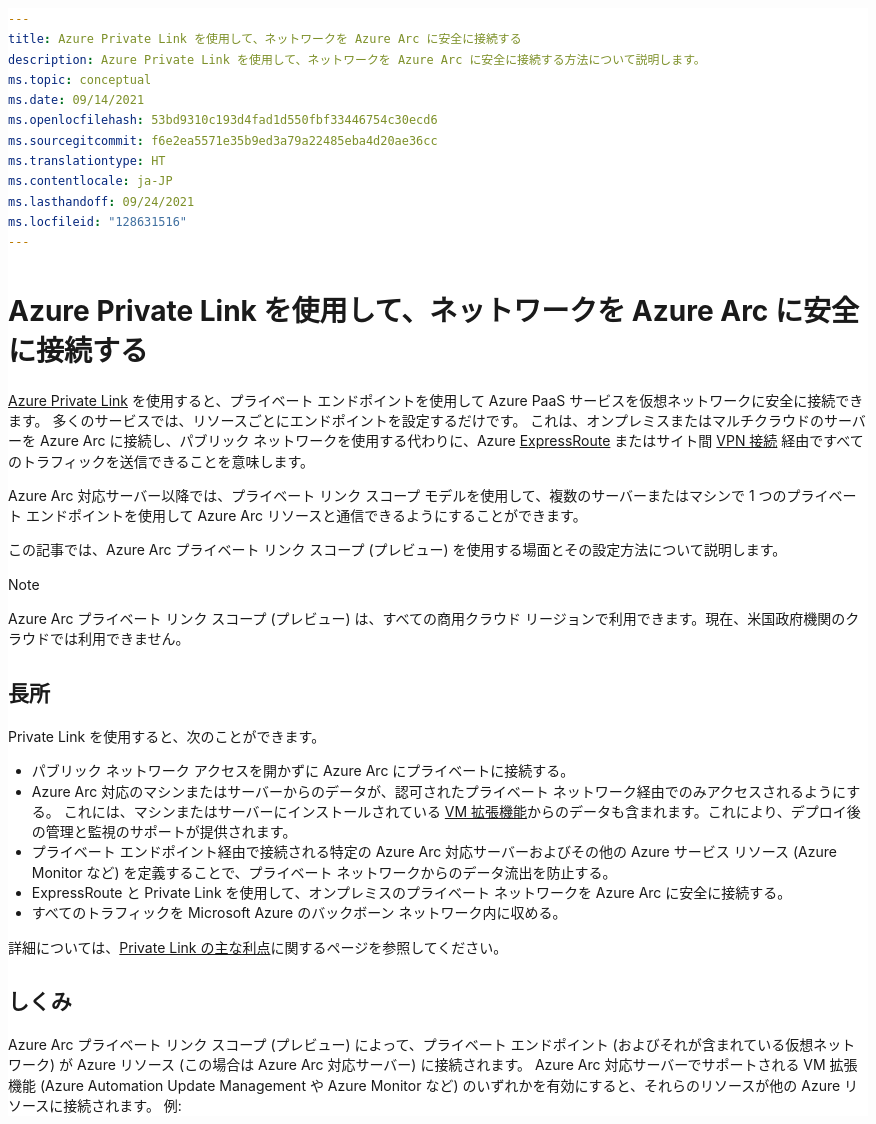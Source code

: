```yaml
---
title: Azure Private Link を使用して、ネットワークを Azure Arc に安全に接続する
description: Azure Private Link を使用して、ネットワークを Azure Arc に安全に接続する方法について説明します。
ms.topic: conceptual
ms.date: 09/14/2021
ms.openlocfilehash: 53bd9310c193d4fad1d550fbf33446754c30ecd6
ms.sourcegitcommit: f6e2ea5571e35b9ed3a79a22485eba4d20ae36cc
ms.translationtype: HT
ms.contentlocale: ja-JP
ms.lasthandoff: 09/24/2021
ms.locfileid: "128631516"
---
```

# <a name="use-azure-private-link-to-securely-connect-networks-to-azure-arc"></a>Azure Private Link を使用して、ネットワークを Azure Arc に安全に接続する

[Azure Private Link](../../private-link/private-link-overview.md) を使用すると、プライベート エンドポイントを使用して Azure PaaS サービスを仮想ネットワークに安全に接続できます。 多くのサービスでは、リソースごとにエンドポイントを設定するだけです。 これは、オンプレミスまたはマルチクラウドのサーバーを Azure Arc に接続し、パブリック ネットワークを使用する代わりに、Azure [ExpressRoute](../../expressroute/expressroute-introduction.md) またはサイト間 [VPN 接続](../../vpn-gateway/vpn-gateway-about-vpngateways.md) 経由ですべてのトラフィックを送信できることを意味します。

Azure Arc 対応サーバー以降では、プライベート リンク スコープ モデルを使用して、複数のサーバーまたはマシンで 1 つのプライベート エンドポイントを使用して Azure Arc リソースと通信できるようにすることができます。

この記事では、Azure Arc プライベート リンク スコープ (プレビュー) を使用する場面とその設定方法について説明します。

> [!NOTE]
> Azure Arc プライベート リンク スコープ (プレビュー) は、すべての商用クラウド リージョンで利用できます。現在、米国政府機関のクラウドでは利用できません。

## <a name="advantages"></a>長所

Private Link を使用すると、次のことができます。

- パブリック ネットワーク アクセスを開かずに Azure Arc にプライベートに接続する。
- Azure Arc 対応のマシンまたはサーバーからのデータが、認可されたプライベート ネットワーク経由でのみアクセスされるようにする。 これには、マシンまたはサーバーにインストールされている [VM 拡張機能](manage-vm-extensions.md)からのデータも含まれます。これにより、デプロイ後の管理と監視のサポートが提供されます。
- プライベート エンドポイント経由で接続される特定の Azure Arc 対応サーバーおよびその他の Azure サービス リソース (Azure Monitor など) を定義することで、プライベート ネットワークからのデータ流出を防止する。
- ExpressRoute と Private Link を使用して、オンプレミスのプライベート ネットワークを Azure Arc に安全に接続する。
- すべてのトラフィックを Microsoft Azure のバックボーン ネットワーク内に収める。

詳細については、[Private Link の主な利点](../../private-link/private-link-overview.md#key-benefits)に関するページを参照してください。

## <a name="how-it-works"></a>しくみ

Azure Arc プライベート リンク スコープ (プレビュー) によって、プライベート エンドポイント (およびそれが含まれている仮想ネットワーク) が Azure リソース (この場合は Azure Arc 対応サーバー) に接続されます。 Azure Arc 対応サーバーでサポートされる VM 拡張機能 (Azure Automation Update Management や Azure Monitor など) のいずれかを有効にすると、それらのリソースが他の Azure リソースに接続されます。 例:
